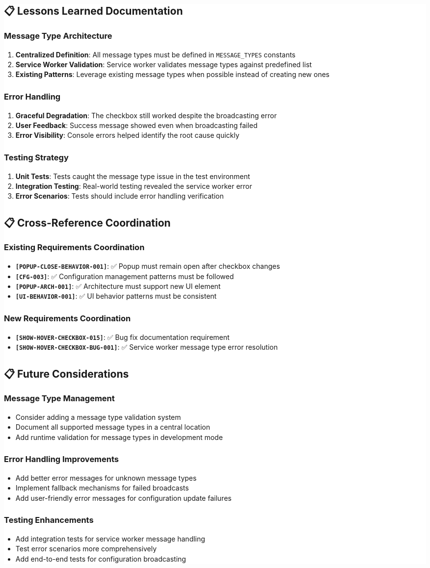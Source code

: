 ## 📋 Lessons Learned Documentation

### **Message Type Architecture**
1. **Centralized Definition**: All message types must be defined in `MESSAGE_TYPES` constants
2. **Service Worker Validation**: Service worker validates message types against predefined list
3. **Existing Patterns**: Leverage existing message types when possible instead of creating new ones

### **Error Handling**
1. **Graceful Degradation**: The checkbox still worked despite the broadcasting error
2. **User Feedback**: Success message showed even when broadcasting failed
3. **Error Visibility**: Console errors helped identify the root cause quickly

### **Testing Strategy**
1. **Unit Tests**: Tests caught the message type issue in the test environment
2. **Integration Testing**: Real-world testing revealed the service worker error
3. **Error Scenarios**: Tests should include error handling verification

## 📋 Cross-Reference Coordination

### **Existing Requirements Coordination**
- **`[POPUP-CLOSE-BEHAVIOR-001]`**: ✅ Popup must remain open after checkbox changes
- **`[CFG-003]`**: ✅ Configuration management patterns must be followed
- **`[POPUP-ARCH-001]`**: ✅ Architecture must support new UI element
- **`[UI-BEHAVIOR-001]`**: ✅ UI behavior patterns must be consistent

### **New Requirements Coordination**
- **`[SHOW-HOVER-CHECKBOX-015]`**: ✅ Bug fix documentation requirement
- **`[SHOW-HOVER-CHECKBOX-BUG-001]`**: ✅ Service worker message type error resolution

## 📋 Future Considerations

### **Message Type Management**
- Consider adding a message type validation system
- Document all supported message types in a central location
- Add runtime validation for message types in development mode

### **Error Handling Improvements**
- Add better error messages for unknown message types
- Implement fallback mechanisms for failed broadcasts
- Add user-friendly error messages for configuration update failures

### **Testing Enhancements**
- Add integration tests for service worker message handling
- Test error scenarios more comprehensively
- Add end-to-end tests for configuration broadcasting
